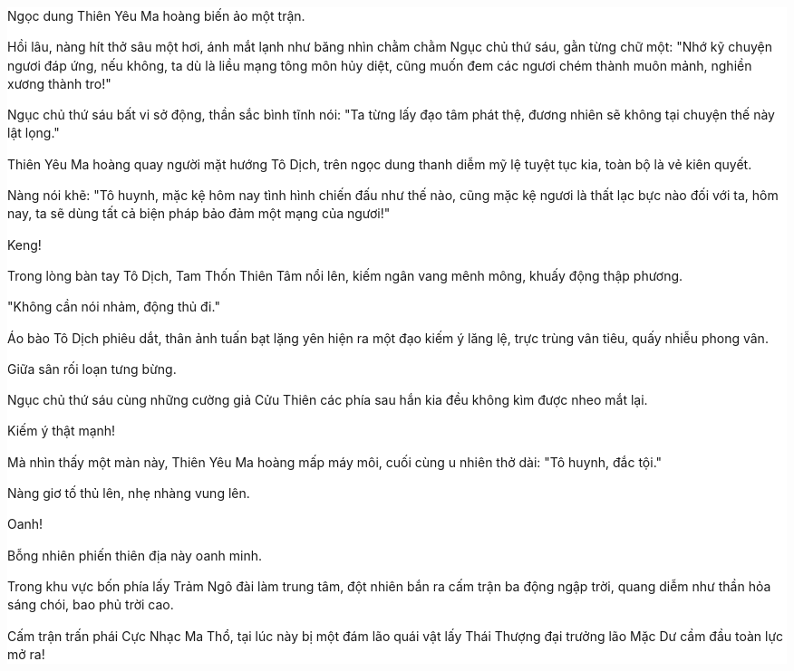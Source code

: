 Ngọc dung Thiên Yêu Ma hoàng biến ảo một trận.

Hồi lâu, nàng hít thở sâu một hơi, ánh mắt lạnh như băng nhìn chằm chằm Ngục chủ thứ sáu, gằn từng chữ một: "Nhớ kỹ chuyện ngươi đáp ứng, nếu không, ta dù là liều mạng tông môn hủy diệt, cũng muốn đem các ngươi chém thành muôn mảnh, nghiền xương thành tro!"

Ngục chủ thứ sáu bất vi sở động, thần sắc bình tĩnh nói: "Ta từng lấy đạo tâm phát thệ, đương nhiên sẽ không tại chuyện thế này lật lọng."

Thiên Yêu Ma hoàng quay người mặt hướng Tô Dịch, trên ngọc dung thanh diễm mỹ lệ tuyệt tục kia, toàn bộ là vẻ kiên quyết.

Nàng nói khẽ: "Tô huynh, mặc kệ hôm nay tình hình chiến đấu như thế nào, cũng mặc kệ ngươi là thất lạc bực nào đối với ta, hôm nay, ta sẽ dùng tất cả biện pháp bảo đảm một mạng của ngươi!"

Keng!

Trong lòng bàn tay Tô Dịch, Tam Thốn Thiên Tâm nổi lên, kiếm ngân vang mênh mông, khuấy động thập phương.

"Không cần nói nhảm, động thủ đi."

Áo bào Tô Dịch phiêu dắt, thân ảnh tuấn bạt lặng yên hiện ra một đạo kiếm ý lăng lệ, trực trùng vân tiêu, quấy nhiễu phong vân.

Giữa sân rối loạn tưng bừng.

Ngục chủ thứ sáu cùng những cường giả Cửu Thiên các phía sau hắn kia đều không kìm được nheo mắt lại.

Kiếm ý thật mạnh!

Mà nhìn thấy một màn này, Thiên Yêu Ma hoàng mấp máy môi, cuối cùng u nhiên thở dài: "Tô huynh, đắc tội."

Nàng giơ tố thủ lên, nhẹ nhàng vung lên.

Oanh!

Bỗng nhiên phiến thiên địa này oanh minh.

Trong khu vực bốn phía lấy Trảm Ngô đài làm trung tâm, đột nhiên bắn ra cấm trận ba động ngập trời, quang diễm như thần hỏa sáng chói, bao phủ trời cao.

Cấm trận trấn phái Cực Nhạc Ma Thổ, tại lúc này bị một đám lão quái vật lấy Thái Thượng đại trưởng lão Mặc Dư cầm đầu toàn lực mở ra!




